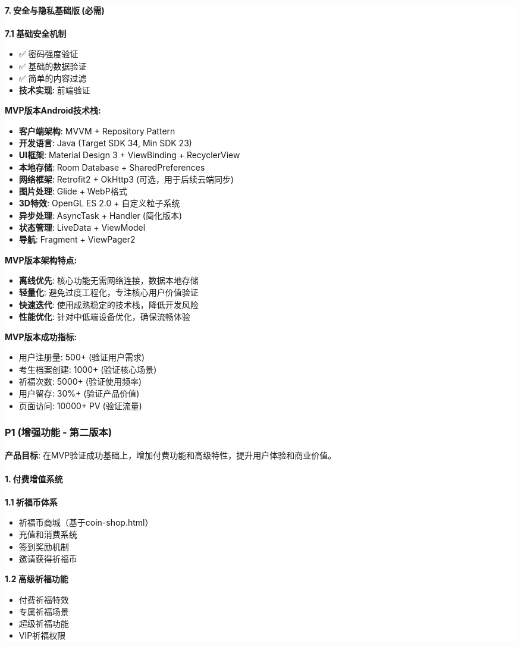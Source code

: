 #### 7. 安全与隐私基础版 (必需)

**7.1 基础安全机制**

- ✅ 密码强度验证
- ✅ 基础的数据验证
- ✅ 简单的内容过滤
- **技术实现**: 前端验证

**MVP版本Android技术栈:**

- **客户端架构**: MVVM + Repository Pattern
- **开发语言**: Java (Target SDK 34, Min SDK 23)
- **UI框架**: Material Design 3 + ViewBinding + RecyclerView
- **本地存储**: Room Database + SharedPreferences
- **网络框架**: Retrofit2 + OkHttp3 (可选，用于后续云端同步)
- **图片处理**: Glide + WebP格式
- **3D特效**: OpenGL ES 2.0 + 自定义粒子系统
- **异步处理**: AsyncTask + Handler (简化版本)
- **状态管理**: LiveData + ViewModel
- **导航**: Fragment + ViewPager2

**MVP版本架构特点:**

- **离线优先**: 核心功能无需网络连接，数据本地存储
- **轻量化**: 避免过度工程化，专注核心用户价值验证
- **快速迭代**: 使用成熟稳定的技术栈，降低开发风险
- **性能优化**: 针对中低端设备优化，确保流畅体验

**MVP版本成功指标:**

- 用户注册量: 500+ (验证用户需求)
- 考生档案创建: 1000+ (验证核心场景)
- 祈福次数: 5000+ (验证使用频率)
- 用户留存: 30%+ (验证产品价值)
- 页面访问: 10000+ PV (验证流量)

### P1 (增强功能 - 第二版本)

**产品目标**: 在MVP验证成功基础上，增加付费功能和高级特性，提升用户体验和商业价值。

#### 1. 付费增值系统

**1.1 祈福币体系**

- 祈福币商城（基于coin-shop.html）
- 充值和消费系统
- 签到奖励机制
- 邀请获得祈福币

**1.2 高级祈福功能**

- 付费祈福特效
- 专属祈福场景
- 超级祈福功能
- VIP祈福权限
